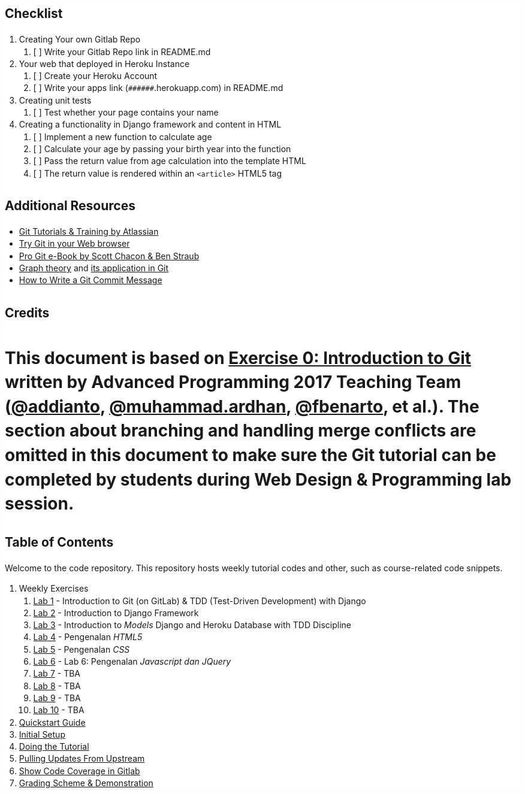 ## Checklist

1. Creating Your own Gitlab Repo
    1. [ ] Write your Gitlab Repo link in README.md
2. Your web that deployed in Heroku Instance
    1. [ ] Create your Heroku Account
    2. [ ] Write your apps link (`######`.herokuapp.com) in README.md
3. Creating unit tests
    1. [ ] Test whether your page contains your name
4. Creating a functionality in Django framework and content in HTML
    1. [ ] Implement a new function to calculate age
    2. [ ] Calculate your age by passing your birth year into the function
    3. [ ] Pass the return value from age calculation into the template HTML
    4. [ ] The return value is rendered within an `<article>` HTML5 tag

## Additional Resources

- [Git Tutorials & Training by Atlassian](https://www.atlassian.com/git/tutorials)
- [Try Git in your Web browser](https://try.github.io)
- [Pro Git e-Book by Scott Chacon & Ben Straub](https://git-scm.com/book/en/v2)
- [Graph theory](http://think-like-a-git.net/sections/graph-theory.html) and
[its application in Git](http://think-like-a-git.net/sections/graphs-and-git.html)
- [How to Write a Git Commit Message](https://chris.beams.io/posts/git-commit/)

## Credits

This document is based on [Exercise 0: Introduction to Git](https://gitlab.com/CSUI-AdvProg-2017/lab-exercises)
written by Advanced Programming 2017 Teaching Team ([@addianto](https://gitlab.com/addianto),
[@muhammad.ardhan](https://gitlab.com/muhammad.ardhan), [@fbenarto](https://gitlab.com/fbenarto),
et al.). The section about branching and handling merge conflicts are omitted
in this document to make sure the Git tutorial can be completed by students during
Web Design & Programming lab session.
=======
## Table of Contents

Welcome to the code repository.
This repository hosts weekly tutorial codes and other, such as course-related
code snippets.

1. Weekly Exercises
    1. [Lab 1](lab_1/README.md) - Introduction to Git (on GitLab) & TDD (Test-Driven Development) with Django
    2. [Lab 2](lab_2/README.md) - Introduction to Django Framework
    3. [Lab 3](lab_instruction/lab_3/README.md) - Introduction to _Models_ Django and Heroku Database with TDD Discipline
    4. [Lab 4](lab_instruction/lab_4/README.md) - Pengenalan _HTML5_
    5. [Lab 5](lab_instruction/lab_5/README.md) - Pengenalan _CSS_
    6. [Lab 6](lab_instruction/lab_6/README.md) - Lab 6: Pengenalan _Javascript dan JQuery_
    7. [Lab 7](#) - TBA
    8. [Lab 8](#) - TBA
    9. [Lab 9](#) - TBA
    10. [Lab 10](#) - TBA
2. [Quickstart Guide](#tldr)
3. [Initial Setup](#initial-setup)
4. [Doing the Tutorial](#doing-the-tutorial)
5. [Pulling Updates From Upstream](#pulling-updates-from-upstream)
6. [Show Code Coverage in Gitlab](#show-code-coverage-in-gitlab)
7. [Grading Scheme & Demonstration](#grading-scheme-demonstration)
